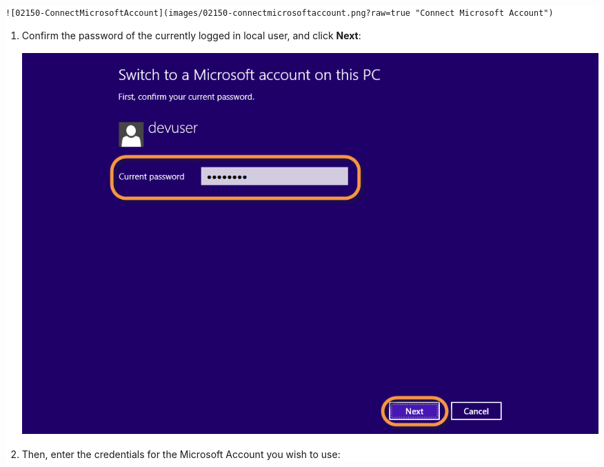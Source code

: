 	![02150-ConnectMicrosoftAccount](images/02150-connectmicrosoftaccount.png?raw=true "Connect Microsoft Account")

1. Confirm the password of the currently logged in local user, and click **Next**:

	![02160-ConfirmPassword](images/02160-confirmpassword.png?raw=true "Confirm Password")

1. Then, enter the credentials for the Microsoft Account you wish to use:
